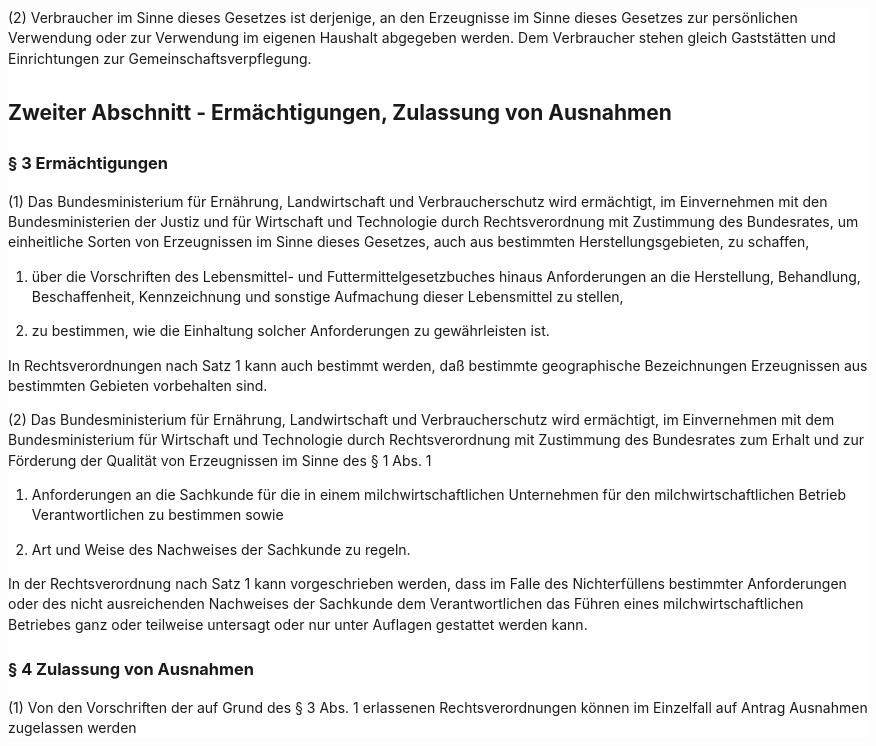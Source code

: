
(2) Verbraucher im Sinne dieses Gesetzes ist derjenige, an den
Erzeugnisse im Sinne dieses Gesetzes zur persönlichen Verwendung oder
zur Verwendung im eigenen Haushalt abgegeben werden. Dem Verbraucher
stehen gleich Gaststätten und Einrichtungen zur
Gemeinschaftsverpflegung.

## Zweiter Abschnitt - Ermächtigungen, Zulassung von Ausnahmen

### § 3 Ermächtigungen

(1) Das Bundesministerium für Ernährung, Landwirtschaft und
Verbraucherschutz wird ermächtigt, im Einvernehmen mit den
Bundesministerien der Justiz und für Wirtschaft und Technologie durch
Rechtsverordnung mit Zustimmung des Bundesrates, um einheitliche
Sorten von Erzeugnissen im Sinne dieses Gesetzes, auch aus bestimmten
Herstellungsgebieten, zu schaffen,

1.  über die Vorschriften des Lebensmittel- und Futtermittelgesetzbuches
    hinaus Anforderungen an die Herstellung, Behandlung, Beschaffenheit,
    Kennzeichnung und sonstige Aufmachung dieser Lebensmittel zu stellen,


2.  zu bestimmen, wie die Einhaltung solcher Anforderungen zu
    gewährleisten ist.



In Rechtsverordnungen nach Satz 1 kann auch bestimmt werden, daß
bestimmte geographische Bezeichnungen Erzeugnissen aus bestimmten
Gebieten vorbehalten sind.

(2) Das Bundesministerium für Ernährung, Landwirtschaft und
Verbraucherschutz wird ermächtigt, im Einvernehmen mit dem
Bundesministerium für Wirtschaft und Technologie durch
Rechtsverordnung mit Zustimmung des Bundesrates zum Erhalt und zur
Förderung der Qualität von Erzeugnissen im Sinne des § 1 Abs. 1

1.  Anforderungen an die Sachkunde für die in einem milchwirtschaftlichen
    Unternehmen für den milchwirtschaftlichen Betrieb Verantwortlichen zu
    bestimmen sowie


2.  Art und Weise des Nachweises der Sachkunde zu regeln.



In der Rechtsverordnung nach Satz 1 kann vorgeschrieben werden, dass
im Falle des Nichterfüllens bestimmter Anforderungen oder des nicht
ausreichenden Nachweises der Sachkunde dem Verantwortlichen das Führen
eines milchwirtschaftlichen Betriebes ganz oder teilweise untersagt
oder nur unter Auflagen gestattet werden kann.

### § 4 Zulassung von Ausnahmen

(1) Von den Vorschriften der auf Grund des § 3 Abs. 1 erlassenen
Rechtsverordnungen können im Einzelfall auf Antrag Ausnahmen
zugelassen werden
